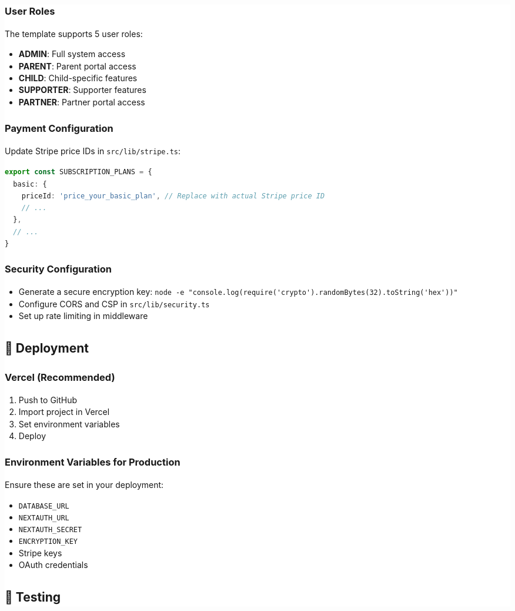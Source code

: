 ### User Roles

The template supports 5 user roles:

- **ADMIN**: Full system access
- **PARENT**: Parent portal access
- **CHILD**: Child-specific features
- **SUPPORTER**: Supporter features
- **PARTNER**: Partner portal access

### Payment Configuration

Update Stripe price IDs in `src/lib/stripe.ts`:

```typescript
export const SUBSCRIPTION_PLANS = {
  basic: {
    priceId: 'price_your_basic_plan', // Replace with actual Stripe price ID
    // ...
  },
  // ...
}
```

### Security Configuration

- Generate a secure encryption key: `node -e "console.log(require('crypto').randomBytes(32).toString('hex'))"`
- Configure CORS and CSP in `src/lib/security.ts`
- Set up rate limiting in middleware

## 🚢 Deployment

### Vercel (Recommended)

1. Push to GitHub
2. Import project in Vercel
3. Set environment variables
4. Deploy

### Environment Variables for Production

Ensure these are set in your deployment:

- `DATABASE_URL`
- `NEXTAUTH_URL` 
- `NEXTAUTH_SECRET`
- `ENCRYPTION_KEY`
- Stripe keys
- OAuth credentials

## 🧪 Testing
